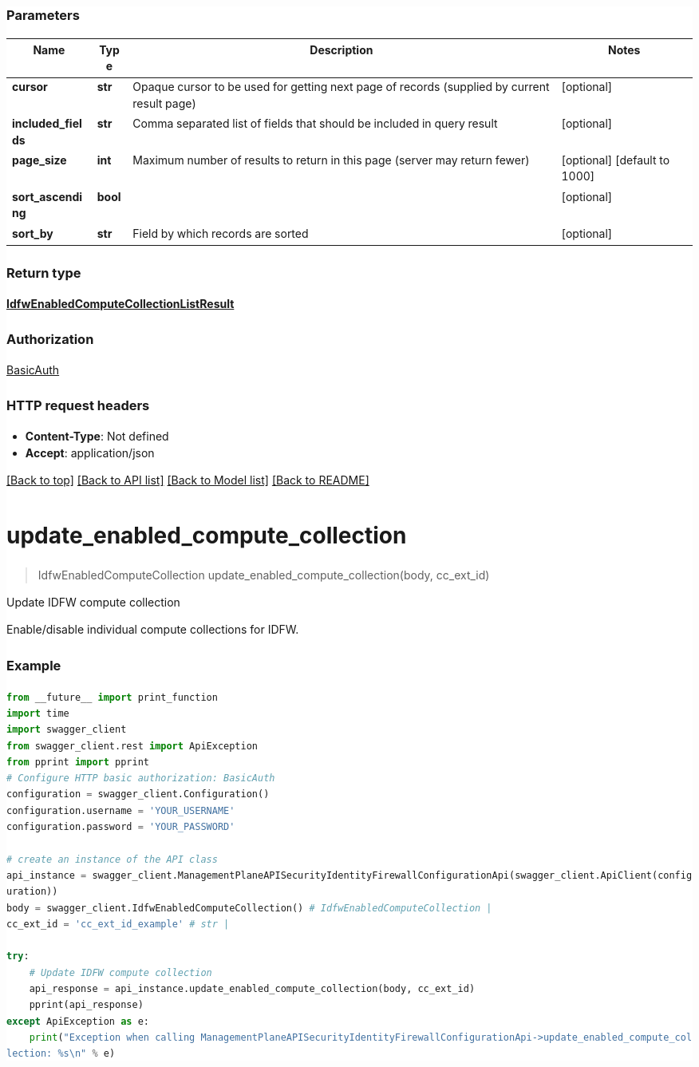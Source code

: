 ### Parameters

Name | Type | Description  | Notes
------------- | ------------- | ------------- | -------------
 **cursor** | **str**| Opaque cursor to be used for getting next page of records (supplied by current result page) | [optional] 
 **included_fields** | **str**| Comma separated list of fields that should be included in query result | [optional] 
 **page_size** | **int**| Maximum number of results to return in this page (server may return fewer) | [optional] [default to 1000]
 **sort_ascending** | **bool**|  | [optional] 
 **sort_by** | **str**| Field by which records are sorted | [optional] 

### Return type

[**IdfwEnabledComputeCollectionListResult**](IdfwEnabledComputeCollectionListResult.md)

### Authorization

[BasicAuth](../README.md#BasicAuth)

### HTTP request headers

 - **Content-Type**: Not defined
 - **Accept**: application/json

[[Back to top]](#) [[Back to API list]](../README.md#documentation-for-api-endpoints) [[Back to Model list]](../README.md#documentation-for-models) [[Back to README]](../README.md)

# **update_enabled_compute_collection**
> IdfwEnabledComputeCollection update_enabled_compute_collection(body, cc_ext_id)

Update IDFW compute collection

Enable/disable individual compute collections for IDFW. 

### Example
```python
from __future__ import print_function
import time
import swagger_client
from swagger_client.rest import ApiException
from pprint import pprint
# Configure HTTP basic authorization: BasicAuth
configuration = swagger_client.Configuration()
configuration.username = 'YOUR_USERNAME'
configuration.password = 'YOUR_PASSWORD'

# create an instance of the API class
api_instance = swagger_client.ManagementPlaneAPISecurityIdentityFirewallConfigurationApi(swagger_client.ApiClient(configuration))
body = swagger_client.IdfwEnabledComputeCollection() # IdfwEnabledComputeCollection | 
cc_ext_id = 'cc_ext_id_example' # str | 

try:
    # Update IDFW compute collection
    api_response = api_instance.update_enabled_compute_collection(body, cc_ext_id)
    pprint(api_response)
except ApiException as e:
    print("Exception when calling ManagementPlaneAPISecurityIdentityFirewallConfigurationApi->update_enabled_compute_collection: %s\n" % e)
```
